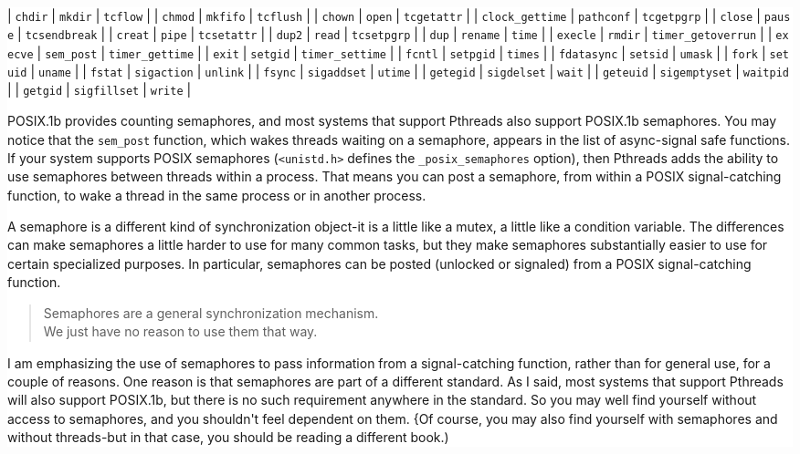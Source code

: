 | `chdir`          | `mkdir`       | `tcflow`            |
| `chmod`          | `mkfifo`      | `tcflush`           |
| `chown`          | `open`        | `tcgetattr`         |
| `clock_gettime` | `pathconf`    | `tcgetpgrp`         |
| `close`          | `pause`       | `tcsendbreak`       |
| `creat`          | `pipe`        | `tcsetattr`         |
| `dup2`           | `read`        | `tcsetpgrp`         |
| `dup`            | `rename`      | `time`              |
| `execle`         | `rmdir`       | `timer_getoverrun` |
| `execve`         | `sem_post`   | `timer_gettime`    |
| `exit`           | `setgid`      | `timer_settime`    |
| `fcntl`          | `setpgid`     | `times`             |
| `fdatasync`      | `setsid`      | `umask`             |
| `fork`           | `setuid`      | `uname`             |
| `fstat`          | `sigaction`   | `unlink`            |
| `fsync`          | `sigaddset`   | `utime`             |
| `getegid`        | `sigdelset`   | `wait`              |
| `geteuid`        | `sigemptyset` | `waitpid`           |
| `getgid`         | `sigfillset`  | `write`             |

POSIX.1b provides counting semaphores, and most systems that support Pthreads also support POSIX.1b semaphores. You may notice that the `sem_post` function, which wakes threads waiting on a semaphore, appears in the list of async-signal safe functions. If your system supports POSIX semaphores (`<unistd.h>` defines the `_posix_semaphores` option), then Pthreads adds the ability to use semaphores between threads within a process. That means you can post a semaphore, from within a POSIX signal-catching function, to wake a thread in the same process or in another process.

A semaphore is a different kind of synchronization object-it is a little like a mutex, a little like a condition variable. The differences can make semaphores a little harder to use for many common tasks, but they make semaphores substantially easier to use for certain specialized purposes. In particular, semaphores can be posted (unlocked or signaled) from a POSIX signal-catching function.

> Semaphores are a general synchronization mechanism.  
> We just have no reason to use them that way.  

I am emphasizing the use of semaphores to pass information from a signal-catching function, rather than for general use, for a couple of reasons. One reason is that semaphores are part of a different standard. As I said, most systems that support Pthreads will also support POSIX.1b, but there is no such requirement anywhere in the standard. So you may well find yourself without access to semaphores, and you shouldn't feel dependent on them. {Of course, you may also find yourself with semaphores and without threads-but in that case, you should be reading a different book.)

